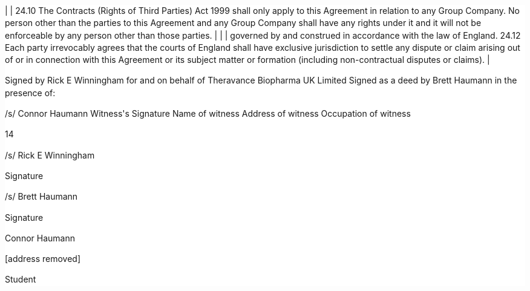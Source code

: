|      | 24.10 The Contracts (Rights of Third Parties) Act 1999 shall only apply to this Agreement in relation to any Group Company. No person other than the parties to this Agreement and any Group Company shall have any rights under it and it will not be enforceable by any person other than those parties.                                                                                                |
|      | governed by and construed in accordance with the law of England. 24.12 Each party irrevocably agrees that the courts of England shall have exclusive jurisdiction to settle any dispute or claim arising out of or in connection with this Agreement or its subject matter or formation (including non-contractual disputes or claims).                                                                   |

Signed by Rick E Winningham for and on behalf of Theravance Biopharma UK Limited Signed as a deed by Brett Haumann in the presence of:

/s/ Connor Haumann Witness's Signature Name of witness Address of witness Occupation of witness

14

/s/ Rick E Winningham

Signature

/s/ Brett Haumann

Signature

Connor Haumann

[address removed]

Student